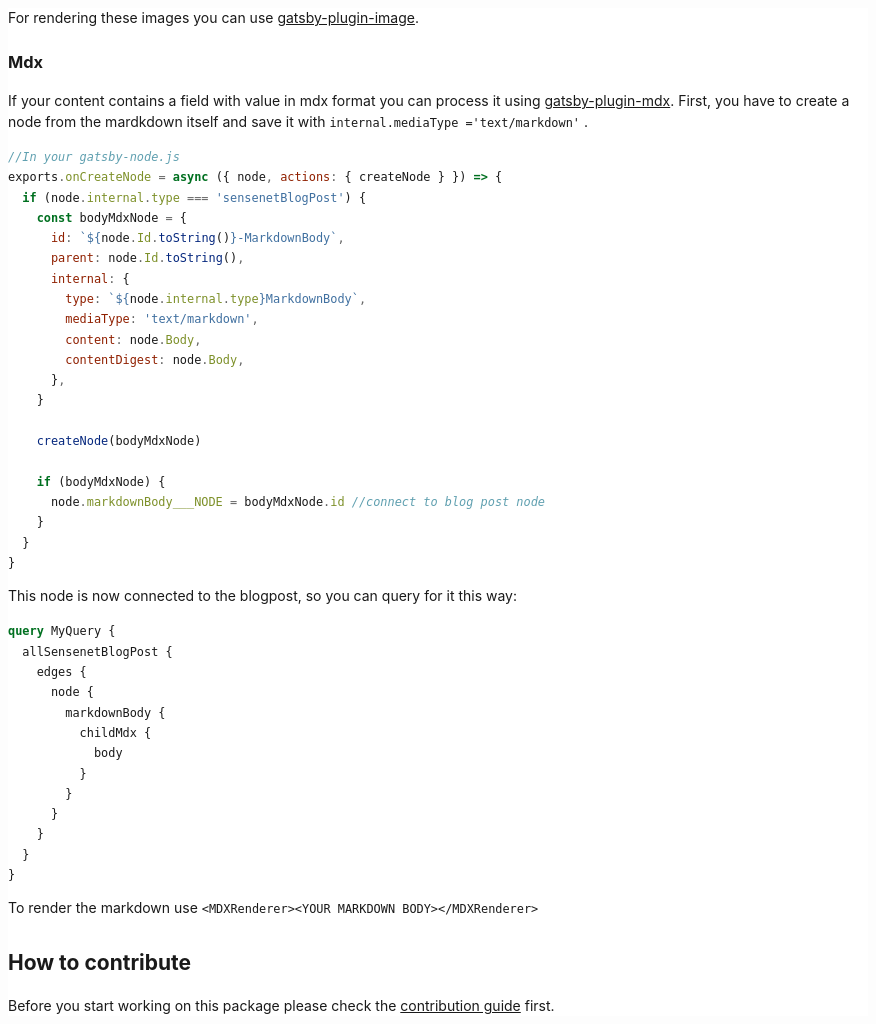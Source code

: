 For rendering these images you can use [gatsby-plugin-image](https://www.gatsbyjs.com/plugins/gatsby-plugin-image/).

### Mdx

If your content contains a field with value in mdx format you can process it using [gatsby-plugin-mdx](https://www.gatsbyjs.com/plugins/gatsby-plugin-mdx/).
First, you have to create a node from the mardkdown itself and save it with `internal.mediaType ='text/markdown'` .

```javascript
//In your gatsby-node.js
exports.onCreateNode = async ({ node, actions: { createNode } }) => {
  if (node.internal.type === 'sensenetBlogPost') {
    const bodyMdxNode = {
      id: `${node.Id.toString()}-MarkdownBody`,
      parent: node.Id.toString(),
      internal: {
        type: `${node.internal.type}MarkdownBody`,
        mediaType: 'text/markdown',
        content: node.Body,
        contentDigest: node.Body,
      },
    }

    createNode(bodyMdxNode)

    if (bodyMdxNode) {
      node.markdownBody___NODE = bodyMdxNode.id //connect to blog post node
    }
  }
}
```

This node is now connected to the blogpost, so you can query for it this way:

```graphql
query MyQuery {
  allSensenetBlogPost {
    edges {
      node {
        markdownBody {
          childMdx {
            body
          }
        }
      }
    }
  }
}
```

To render the markdown use `<MDXRenderer><YOUR MARKDOWN BODY></MDXRenderer>`

## How to contribute

Before you start working on this package please check the [contribution guide](https://github.com/SenseNet/sn-client/blob/develop/CONTRIBUTING.md) first.
